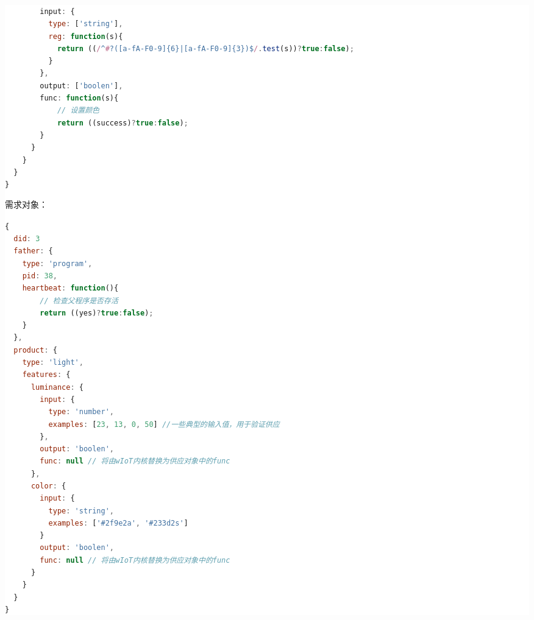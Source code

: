 ```js
  	  	input: {
  	  	  type: ['string'],
  	  	  reg: function(s){
  	  	  	return ((/^#?([a-fA-F0-9]{6}|[a-fA-F0-9]{3})$/.test(s))?true:false);
  	  	  }
  	  	},
  	  	output: ['boolen'],
  	  	func: function(s){
  	  		// 设置颜色
  	  		return ((success)?true:false);
  	  	}
  	  }
  	}
  }
}
```

需求对象：

```js
{
  did: 3
  father: {
  	type: 'program',
  	pid: 38,
  	heartbeat: function(){
  		// 检查父程序是否存活
  		return ((yes)?true:false);
  	}
  },
  product: {
  	type: 'light',
  	features: {
  	  luminance: {
  	  	input: {
  	  	  type: 'number',
  	  	  examples: [23, 13, 0, 50] //一些典型的输入值，用于验证供应
  	  	},
  	  	output: 'boolen',
  	  	func: null // 将由wIoT内核替换为供应对象中的func
  	  },
  	  color: {
  	  	input: {
  	  	  type: 'string',
  	  	  examples: ['#2f9e2a', '#233d2s']
  	  	}
  	  	output: 'boolen',
  	  	func: null // 将由wIoT内核替换为供应对象中的func
  	  }
  	}
  }
}
```
